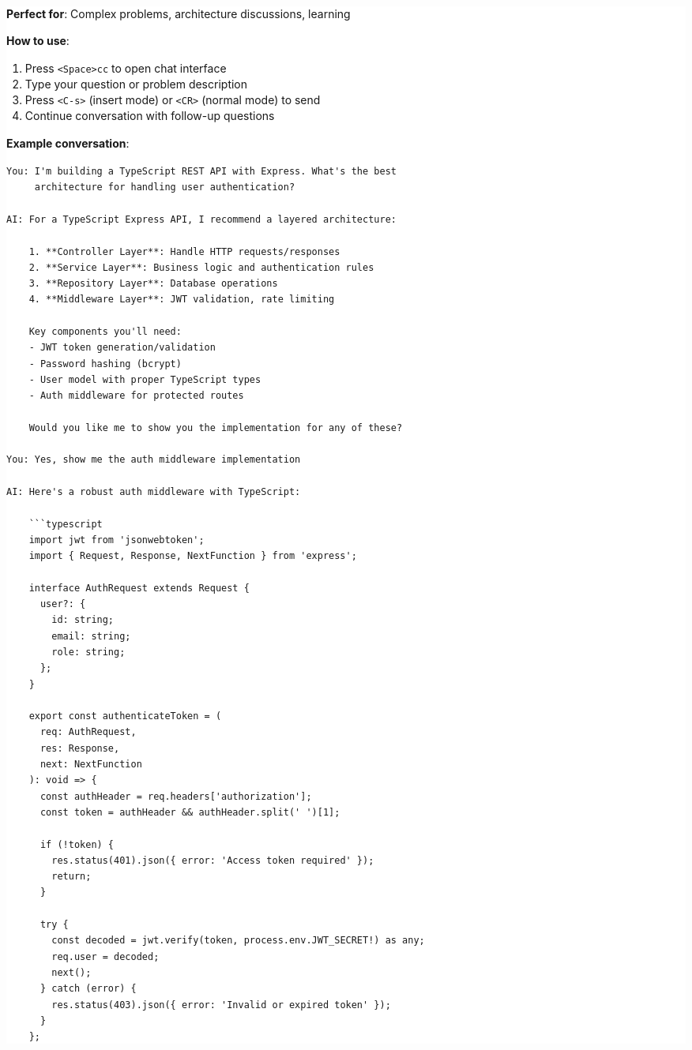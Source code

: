 **Perfect for**: Complex problems, architecture discussions, learning

**How to use**:
1. Press `<Space>cc` to open chat interface
2. Type your question or problem description
3. Press `<C-s>` (insert mode) or `<CR>` (normal mode) to send
4. Continue conversation with follow-up questions

**Example conversation**:
```
You: I'm building a TypeScript REST API with Express. What's the best 
     architecture for handling user authentication?

AI: For a TypeScript Express API, I recommend a layered architecture:

    1. **Controller Layer**: Handle HTTP requests/responses
    2. **Service Layer**: Business logic and authentication rules  
    3. **Repository Layer**: Database operations
    4. **Middleware Layer**: JWT validation, rate limiting

    Key components you'll need:
    - JWT token generation/validation
    - Password hashing (bcrypt)
    - User model with proper TypeScript types
    - Auth middleware for protected routes

    Would you like me to show you the implementation for any of these?

You: Yes, show me the auth middleware implementation

AI: Here's a robust auth middleware with TypeScript:

    ```typescript
    import jwt from 'jsonwebtoken';
    import { Request, Response, NextFunction } from 'express';

    interface AuthRequest extends Request {
      user?: {
        id: string;
        email: string;
        role: string;
      };
    }

    export const authenticateToken = (
      req: AuthRequest, 
      res: Response, 
      next: NextFunction
    ): void => {
      const authHeader = req.headers['authorization'];
      const token = authHeader && authHeader.split(' ')[1];

      if (!token) {
        res.status(401).json({ error: 'Access token required' });
        return;
      }

      try {
        const decoded = jwt.verify(token, process.env.JWT_SECRET!) as any;
        req.user = decoded;
        next();
      } catch (error) {
        res.status(403).json({ error: 'Invalid or expired token' });
      }
    };
```
